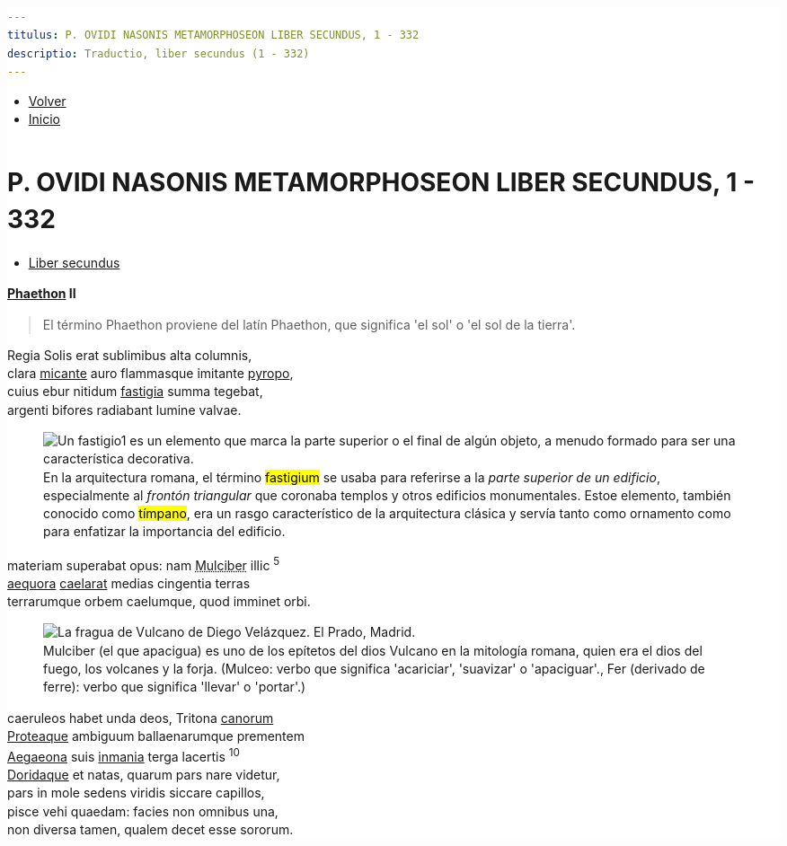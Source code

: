 ```yaml
---
titulus: P. OVIDI NASONIS METAMORPHOSEON LIBER SECUNDUS, 1 - 332
descriptio: Traductio, liber secundus (1 - 332)
---
```


- [Volver](/metamorphoseon)
- [Inicio](/)

# P. OVIDI NASONIS METAMORPHOSEON LIBER SECUNDUS, 1 - 332

- [Liber secundus](https://la.wikisource.org/wiki/Metamorphoses_(Ovidius)/Liber_II)

**[Phaethon](https://elorculodedelfos.wordpress.com/2021/05/30/el-dios-pan/) II**

> El término Phaethon proviene del latín Phaethon, que significa 'el sol' o 'el sol de la tierra'.

Regia Solis erat sublimibus alta columnis,  
clara [micante](#micante) auro flammasque imitante [pyropo](#pyropo),  
cuius ebur nitidum [fastigia](#fastigia) summa tegebat,  
argenti bifores radiabant lumine valvae. 

<figure>
    <img src="/Croatia_Pula_Temple_of_Roma_and_Augustus.jpg" alt="Un fastigio1​ es un elemento que marca la parte superior o el final de algún objeto, a menudo formado para ser una característica decorativa." class="w-7/12">
    <figcaption>
        En la arquitectura romana, el término <mark>fastigium</mark> se usaba para referirse a la <em class="underline">parte superior de un edificio</em>, especialmente al <em class="underline">frontón triangular</em> que coronaba templos y otros edificios monumentales. Estoe elemento, también conocido como <mark>tímpano</mark>, era un rasgo característico de la arquitectura clásica y servía tanto como ornamento como para enfatizar la importancia del edificio.
    </figcaption>
</figure>

materiam superabat opus: nam <abbr title="Mulciber (el que apacigua)">Mulciber</abbr> illic <sup class="text-[.5em] text-gray-400">5</sup>  
[aequora](#aequora) [caelarat](#caelarat) medias cingentia terras  
terrarumque orbem caelumque, quod imminet orbi.  

<figure>
    <img title="La fragua de Vulcano de Diego Velázquez. El Prado, Madrid." alt="La fragua de Vulcano de Diego Velázquez. El Prado, Madrid." src="https://res.cloudinary.com/dimvf1zl2/image/upload/v1732814602/latin/927px-Vel%C3%A1zquez_-_La_Fragua_de_Vulcano__Museo_del_Prado__1630_vfgkk0.jpg" alt="Doris, mother of Amphitrite" class="w-full">
    <figcaption>
         Mulciber (el que apacigua) es uno de los epítetos del dios Vulcano en la mitología romana, quien era el dios del fuego, los volcanes y la forja. (Mulceo: verbo que significa 'acariciar', 'suavizar' o 'apaciguar'., Fer (derivado de ferre): verbo que significa 'llevar' o 'portar'.)
    </figcaption>    
</figure>


caeruleos habet unda deos, Tritona [canorum](#canorum)  
[Proteaque](https://es.wikipedia.org/wiki/Proteo) ambiguum ballaenarumque prementem  
[Aegaeona](https://es.wikipedia.org/wiki/Ege%C3%B3n) suis [inmania](#inmania) terga lacertis <sup class="text-[.5em] text-gray-400">10</sup>  
[Doridaque](https://es.wikipedia.org/wiki/Doris_(oce%C3%A1nide)) et natas, quarum pars nare videtur,  
pars in mole sedens viridis siccare capillos,  
pisce vehi quaedam: facies non omnibus una,  
non diversa tamen, qualem decet esse sororum. 
